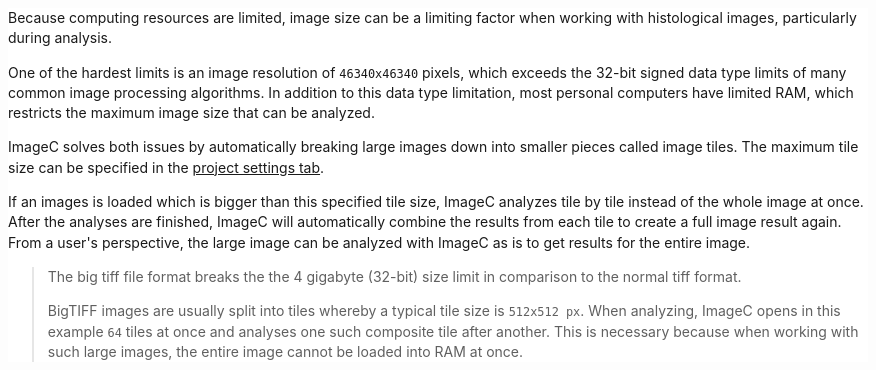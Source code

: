 Because computing resources are limited, image size can be a limiting factor when working with histological images, particularly during analysis.

One of the hardest limits is an image resolution of `46340x46340` pixels, which exceeds the 32-bit signed data type limits of many common image processing algorithms.
In addition to this data type limitation, most personal computers have limited RAM, which restricts the maximum image size that can be analyzed.

ImageC solves both issues by automatically breaking large images down into smaller pieces called image tiles.
The maximum tile size can be specified in the [project settings tab](#project-tab).

If an images is loaded which is bigger than this specified tile size, ImageC analyzes tile by tile instead of the whole image at once.
After the analyses are finished, ImageC will automatically combine the results from each tile to create a full image result again.
From a user's perspective, the large image can be analyzed with ImageC as is to get results for the entire image.

> The big tiff file format breaks the the 4 gigabyte (32-bit) size limit in comparison to the normal tiff format.
>
> BigTIFF images are usually split into tiles whereby a typical tile size is `512x512 px`.
> When analyzing, ImageC opens in this example `64` tiles at once and analyses one such composite tile after another.
> This is necessary because when working with such large images, the entire image cannot be loaded into RAM at once.
> 